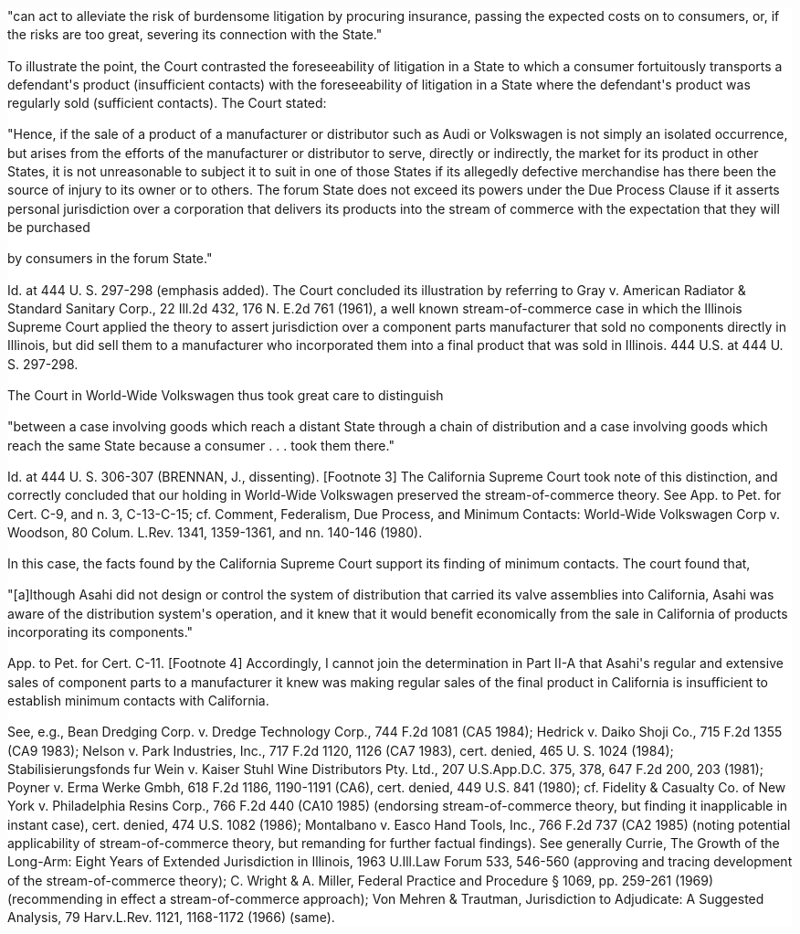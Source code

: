 "can act to alleviate the risk of burdensome litigation by procuring insurance, passing the expected costs on to consumers, or, if the risks are too great, severing its connection with the State."

To illustrate the point, the Court contrasted the foreseeability of litigation in a State to which a consumer fortuitously transports a defendant's product (insufficient contacts) with the foreseeability of litigation in a State where the defendant's product was regularly sold (sufficient contacts).  The Court stated:

"Hence, if the sale of a product of a manufacturer or distributor such as Audi or Volkswagen is not simply an isolated occurrence, but arises from the efforts of the manufacturer or distributor to serve, directly or indirectly, the market for its product in other States, it is not unreasonable to subject it to suit in one of those States if its allegedly defective merchandise has there been the source of injury to its owner or to others.  The forum State does not exceed its powers under the Due Process Clause if it asserts personal jurisdiction over a corporation that delivers its products into the stream of commerce with the expectation that they will be purchased

by consumers in the forum State."

Id. at  444 U. S. 297-298 (emphasis added).  The Court concluded its illustration by referring to Gray v. American Radiator & Standard Sanitary Corp., 22 Ill.2d 432, 176 N. E.2d 761 (1961), a well known stream-of-commerce case in which the Illinois Supreme Court applied the theory to assert jurisdiction over a component parts manufacturer that sold no components directly in Illinois, but did sell them to a manufacturer who incorporated them into a final product that was sold in Illinois.  444 U.S. at  444 U. S. 297-298.

The Court in World-Wide Volkswagen thus took great care to distinguish

"between a case involving goods which reach a distant State through a chain of distribution and a case involving goods which reach the same State because a consumer . . . took them there."

Id. at  444 U. S. 306-307 (BRENNAN, J., dissenting). [Footnote 3]  The California Supreme Court took note of this distinction, and correctly concluded that our holding in World-Wide Volkswagen preserved the stream-of-commerce theory.  See App. to Pet. for Cert. C-9, and n. 3, C-13-C-15; cf. Comment, Federalism, Due Process, and Minimum Contacts:  World-Wide Volkswagen Corp v. Woodson, 80 Colum. L.Rev. 1341, 1359-1361, and nn. 140-146 (1980).

In this case, the facts found by the California Supreme Court support its finding of minimum contacts.  The court found that,

"[a]lthough Asahi did not design or control the system of distribution that carried its valve assemblies into California, Asahi was aware of the distribution system's operation, and it knew that it would benefit economically from the sale in California of products incorporating its components."

App. to Pet. for Cert. C-11. [Footnote 4]  Accordingly, I cannot join the determination in Part II-A that Asahi's regular and extensive sales of component parts to a manufacturer it knew was making regular sales of the final product in California is insufficient to establish minimum contacts with California.

See, e.g., Bean Dredging Corp. v. Dredge Technology Corp., 744 F.2d 1081 (CA5 1984); Hedrick v. Daiko Shoji Co., 715 F.2d 1355 (CA9 1983); Nelson v. Park Industries, Inc., 717 F.2d 1120, 1126 (CA7 1983), cert. denied, 465 U. S. 1024 (1984); Stabilisierungsfonds fur Wein v. Kaiser Stuhl Wine Distributors Pty. Ltd., 207 U.S.App.D.C. 375, 378, 647 F.2d 200, 203 (1981); Poyner v. Erma Werke Gmbh, 618 F.2d 1186, 1190-1191 (CA6), cert. denied, 449 U.S. 841 (1980); cf. Fidelity & Casualty Co. of New York v. Philadelphia Resins Corp., 766 F.2d 440 (CA10 1985) (endorsing stream-of-commerce theory, but finding it inapplicable in instant case), cert. denied, 474 U.S. 1082 (1986); Montalbano v. Easco Hand Tools, Inc., 766 F.2d 737 (CA2 1985) (noting potential applicability of stream-of-commerce theory, but remanding for further factual findings).  See generally Currie, The Growth of the Long-Arm:  Eight Years of Extended Jurisdiction in Illinois, 1963 U.Ill.Law Forum 533, 546-560 (approving and tracing development of the stream-of-commerce theory); C. Wright & A. Miller, Federal Practice and Procedure § 1069, pp. 259-261 (1969) (recommending in effect a stream-of-commerce approach); Von Mehren & Trautman, Jurisdiction to Adjudicate:  A Suggested Analysis, 79 Harv.L.Rev. 1121, 1168-1172 (1966) (same).
